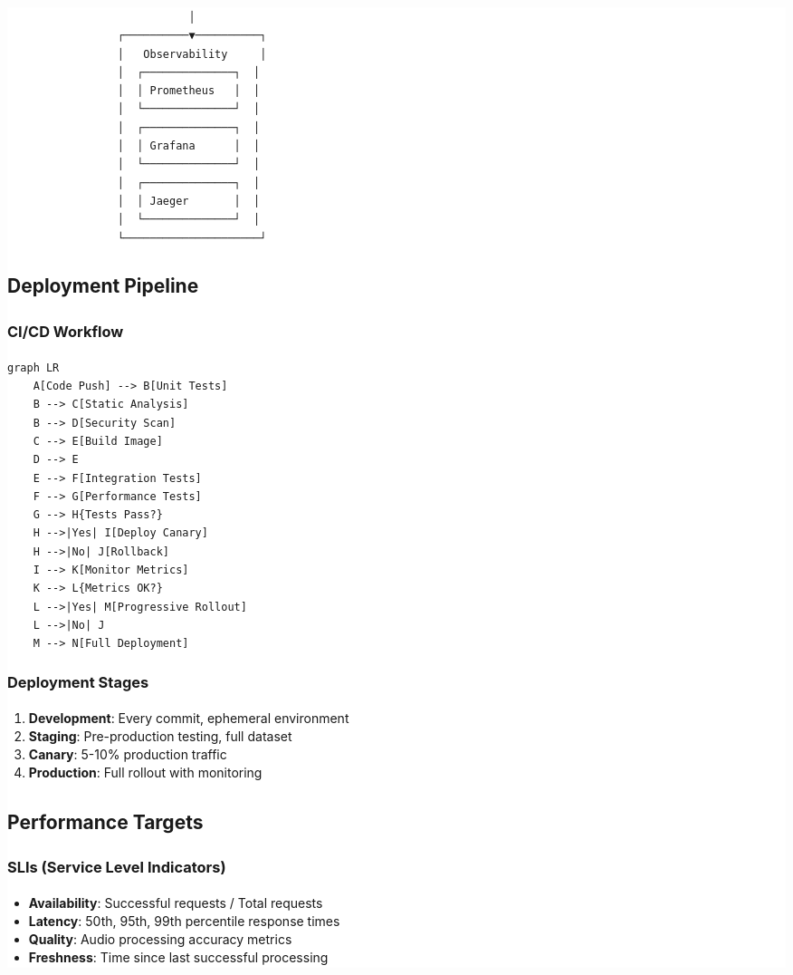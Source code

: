 ```
                            │
                 ┌──────────▼──────────┐
                 │   Observability     │
                 │  ┌──────────────┐  │
                 │  │ Prometheus   │  │
                 │  └──────────────┘  │
                 │  ┌──────────────┐  │
                 │  │ Grafana      │  │
                 │  └──────────────┘  │
                 │  ┌──────────────┐  │
                 │  │ Jaeger       │  │
                 │  └──────────────┘  │
                 └─────────────────────┘
```

## Deployment Pipeline

### CI/CD Workflow
```mermaid
graph LR
    A[Code Push] --> B[Unit Tests]
    B --> C[Static Analysis]
    B --> D[Security Scan]
    C --> E[Build Image]
    D --> E
    E --> F[Integration Tests]
    F --> G[Performance Tests]
    G --> H{Tests Pass?}
    H -->|Yes| I[Deploy Canary]
    H -->|No| J[Rollback]
    I --> K[Monitor Metrics]
    K --> L{Metrics OK?}
    L -->|Yes| M[Progressive Rollout]
    L -->|No| J
    M --> N[Full Deployment]
```

### Deployment Stages
1. **Development**: Every commit, ephemeral environment
2. **Staging**: Pre-production testing, full dataset
3. **Canary**: 5-10% production traffic
4. **Production**: Full rollout with monitoring

## Performance Targets

### SLIs (Service Level Indicators)
- **Availability**: Successful requests / Total requests
- **Latency**: 50th, 95th, 99th percentile response times
- **Quality**: Audio processing accuracy metrics
- **Freshness**: Time since last successful processing
